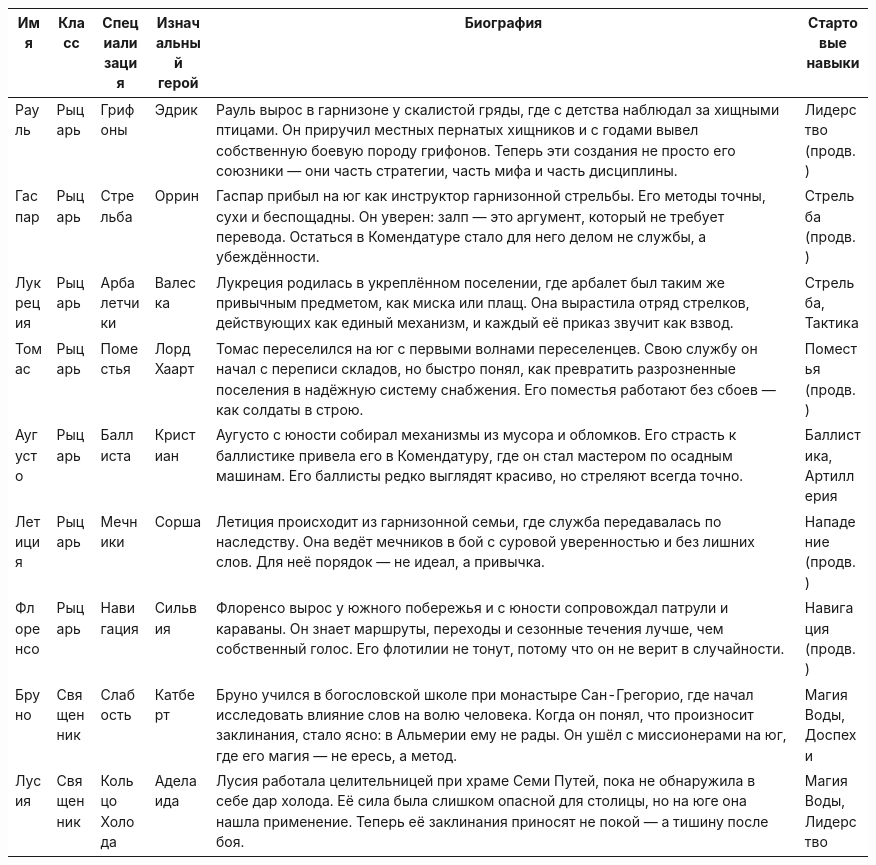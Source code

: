 | Имя       | Класс      | Специализация       | Изначальный герой | Биография | Стартовые навыки |
|-----------|------------|----------------------|-------------------|-----------|------------------|
| Рауль     | Рыцарь     | Грифоны              | Эдрик             | Рауль вырос в гарнизоне у скалистой гряды, где с детства наблюдал за хищными птицами. Он приручил местных пернатых хищников и с годами вывел собственную боевую породу грифонов. Теперь эти создания не просто его союзники — они часть стратегии, часть мифа и часть дисциплины. | Лидерство (продв.) |
| Гаспар    | Рыцарь     | Стрельба             | Оррин             | Гаспар прибыл на юг как инструктор гарнизонной стрельбы. Его методы точны, сухи и беспощадны. Он уверен: залп — это аргумент, который не требует перевода. Остаться в Комендатуре стало для него делом не службы, а убеждённости. | Стрельба (продв.) |
| Лукреция  | Рыцарь     | Арбалетчики          | Валеска           | Лукреция родилась в укреплённом поселении, где арбалет был таким же привычным предметом, как миска или плащ. Она вырастила отряд стрелков, действующих как единый механизм, и каждый её приказ звучит как взвод. | Стрельба, Тактика |
| Томас     | Рыцарь     | Поместья             | Лорд Хаарт        | Томас переселился на юг с первыми волнами переселенцев. Свою службу он начал с переписи складов, но быстро понял, как превратить разрозненные поселения в надёжную систему снабжения. Его поместья работают без сбоев — как солдаты в строю. | Поместья (продв.) |
| Аугусто   | Рыцарь     | Баллиста             | Кристиан          | Аугусто с юности собирал механизмы из мусора и обломков. Его страсть к баллистике привела его в Комендатуру, где он стал мастером по осадным машинам. Его баллисты редко выглядят красиво, но стреляют всегда точно. | Баллистика, Артиллерия |
| Летиция   | Рыцарь     | Мечники              | Сорша             | Летиция происходит из гарнизонной семьи, где служба передавалась по наследству. Она ведёт мечников в бой с суровой уверенностью и без лишних слов. Для неё порядок — не идеал, а привычка. | Нападение (продв.) |
| Флоренсо  | Рыцарь     | Навигация            | Сильвия           | Флоренсо вырос у южного побережья и с юности сопровождал патрули и караваны. Он знает маршруты, переходы и сезонные течения лучше, чем собственный голос. Его флотилии не тонут, потому что он не верит в случайности. | Навигация (продв.) |
| Бруно     | Священник  | Слабость             | Катберт           | Бруно учился в богословской школе при монастыре Сан-Грегорио, где начал исследовать влияние слов на волю человека. Когда он понял, что произносит заклинания, стало ясно: в Альмерии ему не рады. Он ушёл с миссионерами на юг, где его магия — не ересь, а метод. | Магия Воды, Доспехи |
| Лусия     | Священник  | Кольцо Холода        | Аделаида          | Лусия работала целительницей при храме Семи Путей, пока не обнаружила в себе дар холода. Её сила была слишком опасной для столицы, но на юге она нашла применение. Теперь её заклинания приносят не покой — а тишину после боя. | Магия Воды, Лидерство |
